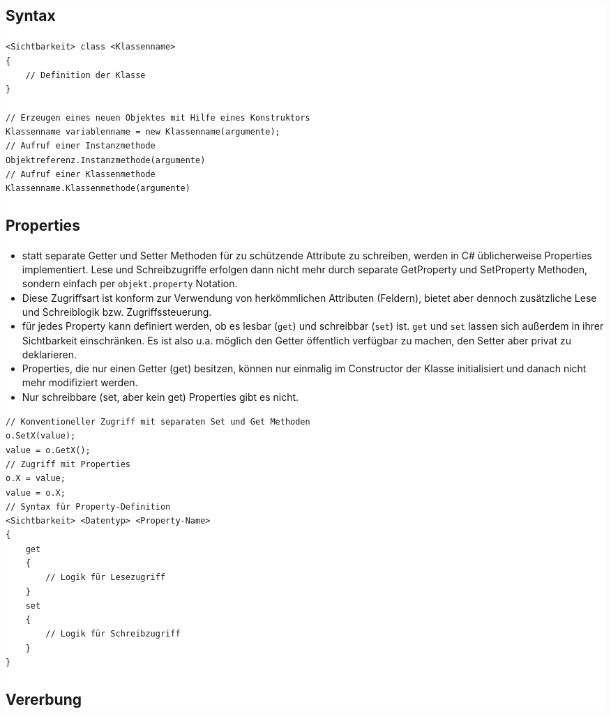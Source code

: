 ## Syntax

```{.csharp .line-numbers}
<Sichtbarkeit> class <Klassenname>
{
    // Definition der Klasse
}

// Erzeugen eines neuen Objektes mit Hilfe eines Konstruktors
Klassenname variablenname = new Klassenname(argumente);
// Aufruf einer Instanzmethode
Objektreferenz.Instanzmethode(argumente)
// Aufruf einer Klassenmethode
Klassenname.Klassenmethode(argumente)
```

## Properties

* statt separate Getter und Setter Methoden für zu schützende Attribute zu schreiben, werden in C# üblicherweise Properties implementiert. Lese und Schreibzugriffe erfolgen dann nicht mehr durch separate GetProperty und SetProperty Methoden, sondern einfach per `objekt.property` Notation. 
* Diese Zugriffsart ist konform zur Verwendung von herkömmlichen Attributen (Feldern), bietet aber dennoch zusätzliche Lese und Schreiblogik bzw. Zugriffssteuerung.
* für jedes Property kann definiert werden, ob es lesbar (`get`) und schreibbar (`set`) ist. `get` und `set` lassen sich außerdem in ihrer Sichtbarkeit einschränken. Es ist also u.a. möglich den Getter öffentlich verfügbar zu machen, den Setter aber privat zu deklarieren.
* Properties, die nur einen Getter (get) besitzen, können nur einmalig im Constructor der Klasse initialisiert und danach nicht mehr modifiziert werden.
* Nur schreibbare (set, aber kein get) Properties gibt es nicht.

```{.csharp .line-numbers}
// Konventioneller Zugriff mit separaten Set und Get Methoden
o.SetX(value);
value = o.GetX();
// Zugriff mit Properties
o.X = value;
value = o.X;
// Syntax für Property-Definition
<Sichtbarkeit> <Datentyp> <Property-Name>
{
    get
    {
        // Logik für Lesezugriff
    }
    set
    {
        // Logik für Schreibzugriff
    }
}
```

## Vererbung
